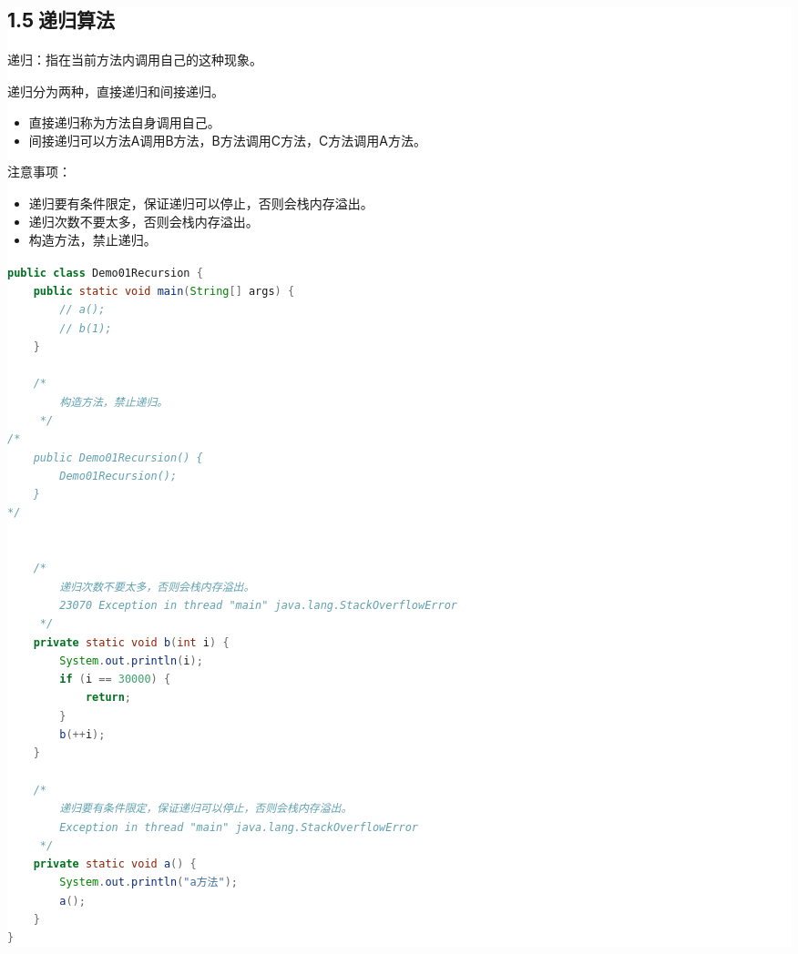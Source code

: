## 1.5 递归算法

递归：指在当前方法内调用自己的这种现象。

递归分为两种，直接递归和间接递归。

* 直接递归称为方法自身调用自己。
* 间接递归可以方法A调用B方法，B方法调用C方法，C方法调用A方法。

注意事项：

* 递归要有条件限定，保证递归可以停止，否则会栈内存溢出。
* 递归次数不要太多，否则会栈内存溢出。
* 构造方法，禁止递归。

```java
public class Demo01Recursion {
    public static void main(String[] args) {
        // a();
        // b(1);
    }

    /*
        构造方法，禁止递归。
     */
/*
    public Demo01Recursion() {
        Demo01Recursion();
    }
*/


    /*
        递归次数不要太多，否则会栈内存溢出。
        23070 Exception in thread "main" java.lang.StackOverflowError
     */
    private static void b(int i) {
        System.out.println(i);
        if (i == 30000) {
            return;
        }
        b(++i);
    }

    /*
        递归要有条件限定，保证递归可以停止，否则会栈内存溢出。
        Exception in thread "main" java.lang.StackOverflowError
     */
    private static void a() {
        System.out.println("a方法");
        a();
    }
}
```
